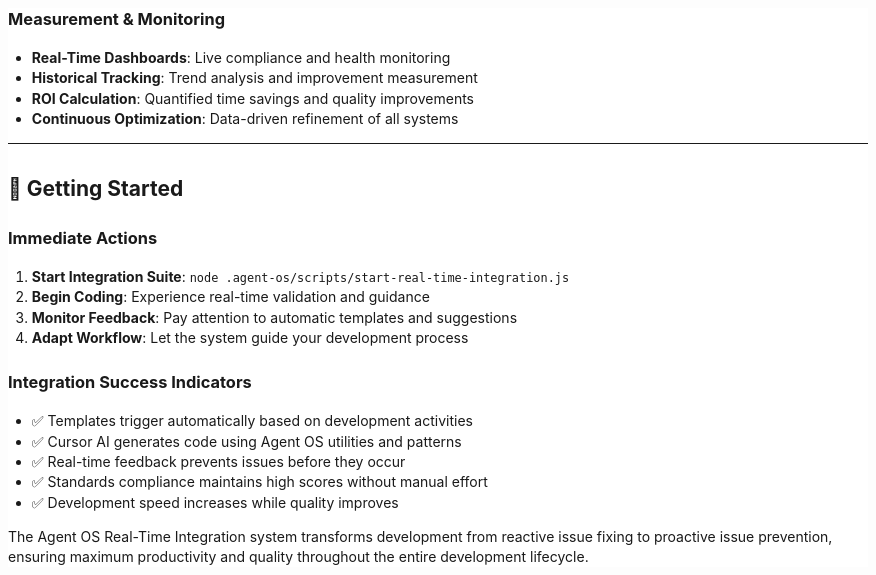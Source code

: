 ### Measurement & Monitoring
- **Real-Time Dashboards**: Live compliance and health monitoring
- **Historical Tracking**: Trend analysis and improvement measurement
- **ROI Calculation**: Quantified time savings and quality improvements
- **Continuous Optimization**: Data-driven refinement of all systems

---

## 🚀 **Getting Started**

### Immediate Actions
1. **Start Integration Suite**: `node .agent-os/scripts/start-real-time-integration.js`
2. **Begin Coding**: Experience real-time validation and guidance
3. **Monitor Feedback**: Pay attention to automatic templates and suggestions
4. **Adapt Workflow**: Let the system guide your development process

### Integration Success Indicators
- ✅ Templates trigger automatically based on development activities
- ✅ Cursor AI generates code using Agent OS utilities and patterns
- ✅ Real-time feedback prevents issues before they occur
- ✅ Standards compliance maintains high scores without manual effort
- ✅ Development speed increases while quality improves

The Agent OS Real-Time Integration system transforms development from reactive issue fixing to proactive issue prevention, ensuring maximum productivity and quality throughout the entire development lifecycle.